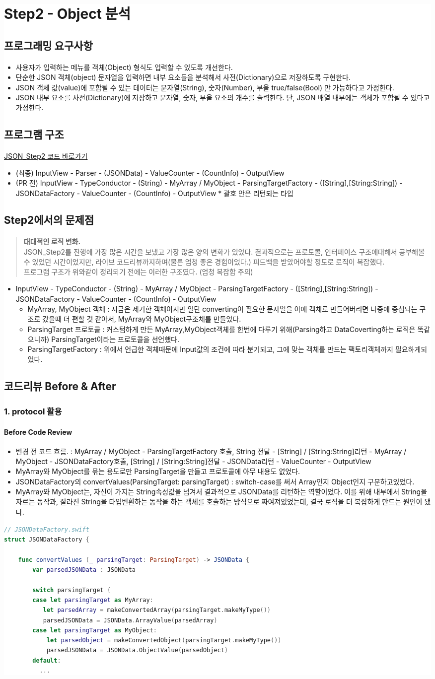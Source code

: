 # Step2 - Object 분석

## 프로그래밍 요구사항
- 사용자가 입력하는 메뉴를 객체(Object) 형식도 입력할 수 있도록 개선한다.
- 단순한 JSON 객체(object) 문자열을 입력하면 내부 요소들을 분석해서 사전(Dictionary)으로 저장하도록 구현한다.
- JSON 객체 값(value)에 포함될 수 있는 데이터는 문자열(String), 숫자(Number), 부울 true/false(Bool) 만 가능하다고 가정한다.
- JSON 내부 요소를 사전(Dictionary)에 저장하고 문자열, 숫자, 부울 요소의 개수를 출력한다. 단, JSON 배열 내부에는 객체가 포함될 수 있다고 가정한다.

## 프로그램 구조
[JSON_Step2 코드 바로가기](https://github.com/youth27/swift-jsonparser/tree/jsonparser-step2/JSONParser/JSONParser)
- (최종) InputView - Parser - (JSONData) - ValueCounter - (CountInfo) - OutputView
- (PR 전) InputView - TypeConductor - (String) - MyArray / MyObject -  ParsingTargetFactory - ([String],[String:String]) - JSONDataFactory - ValueCounter - (CountInfo) - OutputView
\* 괄호 안은 리턴되는 타입


## Step2에서의 문제점
>**대대적인 로직 변화.** <br/>
JSON_Step2를 진행에 가장 많은 시간을 보냈고 가장 많은 양의 변화가 있었다. 결과적으로는 프로토콜, 인터페이스 구조에대해서 공부해볼 수 있었던 시간이었지만, 라이브 코드리뷰까지하며(물론 엄청 좋은 경험이었다.) 피드백을 받았어야할 정도로 로직이 복잡했다. <br/>
프로그램 구조가 위와같이 정리되기 전에는 이러한 구조였다. (엄청 복잡함 주의)

- InputView - TypeConductor - (String) - MyArray / MyObject -  ParsingTargetFactory - ([String],[String:String]) - JSONDataFactory - ValueCounter - (CountInfo) - OutputView
  - MyArray, MyObject 객체 : 지금은 제거한 객체이지만 일단 converting이 필요한 문자열을 아예 객체로 만들어버리면 나중에 중첩되는 구조로 갔을때 더 편할 것 같아서, MyArray와 MyObject구조체를 만들었다.
  - ParsingTarget 프로토콜 : 커스텀하게 만든 MyArray,MyObject객체를 한번에 다루기 위해(Parsing하고 DataCoverting하는 로직은 똑같으니까) ParsingTarget이라는 프로토콜을 선언했다.
  - ParsingTargetFactory : 위에서 언급한 객체때문에 Input값의 조건에 따라 분기되고, 그에 맞는 객체를 만드는 팩토리객체까지 필요하게되었다.

## 코드리뷰 Before & After

### 1. protocol 활용
#### Before Code Review
- 변경 전 코드 흐름. : MyArray / MyObject - ParsingTargetFactory 호출, String 전달 - [String] / [String:String]리턴 - MyArray / MyObject - JSONDataFactory호출, [String] / [String:String]전달 - JSONData리턴 -  ValueCounter - OutputView
- MyArray와 MyObject를 묶는 용도로만 ParsingTarget을 만들고 프로토콜에 아무 내용도 없었다.
- JSONDataFactory의 convertValues(ParsingTarget: parsingTarget) : switch-case를 써서 Array인지 Object인지 구분하고있었다.
- MyArray와 MyObject는, 자신이 가지는 String속성값을 넘겨서 결과적으로 JSONData를 리턴하는 역할이었다. 이를 위해 내부에서 String을 자르는 동작과, 잘라진 String을 타입변환하는 동작을 하는 객체를 호출하는 방식으로 짜여져있었는데, 결국 로직을 더 복잡하게 만드는 원인이 됐다.

```swift
// JSONDataFactory.swift
struct JSONDataFactory {

    func convertValues (_ parsingTarget: ParsingTarget) -> JSONData {
        var parsedJSONData : JSONData

        switch parsingTarget {
        case let parsingTarget as MyArray:
           let parsedArray = makeConvertedArray(parsingTarget.makeMyType())
           parsedJSONData = JSONData.ArrayValue(parsedArray)
        case let parsingTarget as MyObject:
            let parsedObject = makeConvertedObject(parsingTarget.makeMyType())
            parsedJSONData = JSONData.ObjectValue(parsedObject)
        default:
          ...
```
